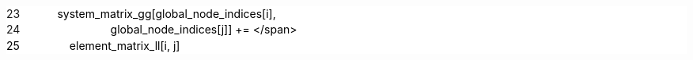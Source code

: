 <span class='label'><a id='x1-5043r23'></a><span class='cmr-6'>23</span></span><span style='color:#000000'><span class='cmtt-10'> </span></span><span style='color:#000000'><span class='cmtt-10'> </span></span><span style='color:#000000'><span class='cmtt-10'> </span></span><span style='color:#000000'><span class='cmtt-10'> </span></span><span style='color:#000000'><span class='cmtt-10'> </span></span><span style='color:#000000'><span class='cmtt-10'> </span></span><span style='color:#000000'><span class='cmtt-10'> </span></span><span style='color:#000000'><span class='cmtt-10'> </span></span><span style='color:#000000'><span class='cmtt-10'> </span></span><span style='color:#000000'><span class='cmtt-10'> </span></span><span style='color:#000000'><span class='cmtt-10'> </span></span><span style='color:#000000'><span class='cmtt-10'> </span></span><span style='color:#000000'><span class='cmtt-10'>system_matrix_gg</span></span><span style='color:#000000'><span class='cmtt-10'>[</span></span><span style='color:#000000'><span class='cmtt-10'>global_node_indices</span></span><span style='color:#000000'><span class='cmtt-10'>[</span></span><span style='color:#000000'><span class='cmtt-10'>i</span></span><span style='color:#000000'><span class='cmtt-10'>],</span></span><span class='cmtt-10'> </span><br />
<span class='label'><a id='x1-5044r24'></a><span class='cmr-6'>24</span></span><span style='color:#000000'><span class='cmtt-10'> </span></span><span style='color:#000000'><span class='cmtt-10'> </span></span><span style='color:#000000'><span class='cmtt-10'> </span></span><span style='color:#000000'><span class='cmtt-10'> </span></span><span style='color:#000000'><span class='cmtt-10'> </span></span><span style='color:#000000'><span class='cmtt-10'> </span></span><span style='color:#000000'><span class='cmtt-10'> </span></span><span style='color:#000000'><span class='cmtt-10'> </span></span><span style='color:#000000'><span class='cmtt-10'> </span></span><span style='color:#000000'><span class='cmtt-10'> </span></span><span style='color:#000000'><span class='cmtt-10'> </span></span><span style='color:#000000'><span class='cmtt-10'> </span></span><span style='color:#000000'><span class='cmtt-10'> </span></span><span style='color:#000000'><span class='cmtt-10'> </span></span><span style='color:#000000'><span class='cmtt-10'> </span></span><span style='color:#000000'><span class='cmtt-10'> </span></span><span style='color:#000000'><span class='cmtt-10'> </span></span><span style='color:#000000'><span class='cmtt-10'> </span></span><span style='color:#000000'><span class='cmtt-10'> </span></span><span style='color:#000000'><span class='cmtt-10'> </span></span><span style='color:#000000'><span class='cmtt-10'> </span></span><span style='color:#000000'><span class='cmtt-10'> </span></span><span style='color:#000000'><span class='cmtt-10'> </span></span><span style='color:#000000'><span class='cmtt-10'> </span></span><span style='color:#000000'><span class='cmtt-10'> </span></span><span style='color:#000000'><span class='cmtt-10'> </span></span><span style='color:#000000'><span class='cmtt-10'> </span></span><span style='color:#000000'><span class='cmtt-10'> </span></span><span style='color:#000000'><span class='cmtt-10'> </span></span><span style='color:#000000'><span class='cmtt-10'>global_node_indices</span></span><span style='color:#000000'><span class='cmtt-10'>[</span></span><span style='color:#000000'><span class='cmtt-10'>j</span></span><span style='color:#000000'><span class='cmtt-10'>]]</span></span><span style='color:#000000'><span class='cmtt-10'> </span></span><span style='color:#000000'><span class='cmtt-10'>+=</span></span><span style='color:#000000'><span class='cmtt-10'> </span></span><span style='color:#000000'><span class='cmtt-10'>\</span></span><span class='cmtt-10'> </span><br />
<span class='label'><a id='x1-5045r25'></a><span class='cmr-6'>25</span></span><span style='color:#000000'><span class='cmtt-10'> </span></span><span style='color:#000000'><span class='cmtt-10'> </span></span><span style='color:#000000'><span class='cmtt-10'> </span></span><span style='color:#000000'><span class='cmtt-10'> </span></span><span style='color:#000000'><span class='cmtt-10'> </span></span><span style='color:#000000'><span class='cmtt-10'> </span></span><span style='color:#000000'><span class='cmtt-10'> </span></span><span style='color:#000000'><span class='cmtt-10'> </span></span><span style='color:#000000'><span class='cmtt-10'> </span></span><span style='color:#000000'><span class='cmtt-10'> </span></span><span style='color:#000000'><span class='cmtt-10'> </span></span><span style='color:#000000'><span class='cmtt-10'> </span></span><span style='color:#000000'><span class='cmtt-10'> </span></span><span style='color:#000000'><span class='cmtt-10'> </span></span><span style='color:#000000'><span class='cmtt-10'> </span></span><span style='color:#000000'><span class='cmtt-10'> </span></span><span style='color:#000000'><span class='cmtt-10'>element_matrix_ll</span></span><span style='color:#000000'><span class='cmtt-10'>[</span></span><span style='color:#000000'><span class='cmtt-10'>i</span></span><span style='color:#000000'><span class='cmtt-10'>,</span></span><span style='color:#000000'><span class='cmtt-10'> </span></span><span style='color:#000000'><span class='cmtt-10'>j</span></span><span style='color:#000000'><span class='cmtt-10'>]</span></span></div>
